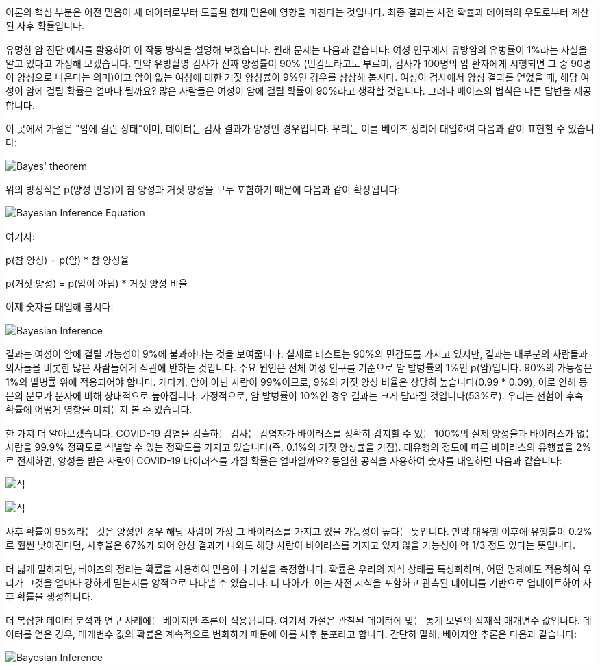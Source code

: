 <div class="content-ad"></div>

이론의 핵심 부분은 이전 믿음이 새 데이터로부터 도출된 현재 믿음에 영향을 미친다는 것입니다. 최종 결과는 사전 확률과 데이터의 우도로부터 계산된 사후 확률입니다.

유명한 암 진단 예시를 활용하여 이 작동 방식을 설명해 보겠습니다. 원래 문제는 다음과 같습니다: 여성 인구에서 유방암의 유병률이 1%라는 사실을 알고 있다고 가정해 보겠습니다. 만약 유방촬영 검사가 진짜 양성률이 90% (민감도라고도 부르며, 검사가 100명의 암 환자에게 시행되면 그 중 90명이 양성으로 나온다는 의미)이고 암이 없는 여성에 대한 거짓 양성률이 9%인 경우를 상상해 봅시다. 여성이 검사에서 양성 결과를 얻었을 때, 해당 여성이 암에 걸릴 확률은 얼마나 될까요? 많은 사람들은 여성이 암에 걸릴 확률이 90%라고 생각할 것입니다. 그러나 베이즈의 법칙은 다른 답변을 제공합니다.

이 곳에서 가설은 "암에 걸린 상태"이며, 데이터는 검사 결과가 양성인 경우입니다. 우리는 이를 베이즈 정리에 대입하여 다음과 같이 표현할 수 있습니다:

![Bayes' theorem](/assets/img/2024-07-13-BayesianInferenceAUnifiedFrameworkforPerceptionReasoningandDecision-making_3.png)

<div class="content-ad"></div>

위의 방정식은 p(양성 반응)이 참 양성과 거짓 양성을 모두 포함하기 때문에 다음과 같이 확장됩니다:

![Bayesian Inference Equation](/assets/img/2024-07-13-BayesianInferenceAUnifiedFrameworkforPerceptionReasoningandDecision-making_4.png)

여기서:

p(참 양성) = p(암) \* 참 양성율

<div class="content-ad"></div>

p(거짓 양성) = p(암이 아님) \* 거짓 양성 비율

이제 숫자를 대입해 봅시다:

![Bayesian Inference](/assets/img/2024-07-13-BayesianInferenceAUnifiedFrameworkforPerceptionReasoningandDecision-making_5.png)

결과는 여성이 암에 걸릴 가능성이 9%에 불과하다는 것을 보여줍니다. 실제로 테스트는 90%의 민감도를 가지고 있지만, 결과는 대부분의 사람들과 의사들을 비롯한 많은 사람들에게 직관에 반하는 것입니다. 주요 원인은 전체 여성 인구를 기준으로 암 발병률의 1%인 p(암)입니다. 90%의 가능성은 1%의 발병률 위에 적용되어야 합니다. 게다가, 암이 아닌 사람이 99%이므로, 9%의 거짓 양성 비율은 상당히 높습니다(0.99 \* 0.09), 이로 인해 등분의 분모가 분자에 비해 상대적으로 높아집니다. 가정적으로, 암 발병률이 10%인 경우 결과는 크게 달라질 것입니다(53%로). 우리는 선험이 후속 확률에 어떻게 영향을 미치는지 볼 수 있습니다.

<div class="content-ad"></div>

한 가지 더 알아보겠습니다. COVID-19 감염을 검출하는 검사는 감염자가 바이러스를 정확히 감지할 수 있는 100%의 실제 양성율과 바이러스가 없는 사람을 99.9% 정확도로 식별할 수 있는 정확도를 가지고 있습니다(즉, 0.1%의 거짓 양성률을 가짐). 대유행의 정도에 따른 바이러스의 유행률을 2%로 전제하면, 양성을 받은 사람이 COVID-19 바이러스를 가질 확률은 얼마일까요? 동일한 공식을 사용하여 숫자를 대입하면 다음과 같습니다:

![식](/assets/img/2024-07-13-BayesianInferenceAUnifiedFrameworkforPerceptionReasoningandDecision-making_6.png)

![식](/assets/img/2024-07-13-BayesianInferenceAUnifiedFrameworkforPerceptionReasoningandDecision-making_7.png)

사후 확률이 95%라는 것은 양성인 경우 해당 사람이 가장 그 바이러스를 가지고 있을 가능성이 높다는 뜻입니다. 만약 대유행 이후에 유행률이 0.2%로 훨씬 낮아진다면, 사후율은 67%가 되어 양성 결과가 나와도 해당 사람이 바이러스를 가지고 있지 않을 가능성이 약 1/3 정도 있다는 뜻입니다.

<div class="content-ad"></div>

더 넓게 말하자면, 베이즈의 정리는 확률을 사용하여 믿음이나 가설을 측정합니다. 확률은 우리의 지식 상태를 특성화하며, 어떤 명제에도 적용하여 우리가 그것을 얼마나 강하게 믿는지를 양적으로 나타낼 수 있습니다. 더 나아가, 이는 사전 지식을 포함하고 관측된 데이터를 기반으로 업데이트하여 사후 확률을 생성합니다.

더 복잡한 데이터 분석과 연구 사례에는 베이지안 추론이 적용됩니다. 여기서 가설은 관찰된 데이터에 맞는 통계 모델의 잠재적 매개변수 값입니다. 데이터를 얻은 경우, 매개변수 값의 확률은 계속적으로 변화하기 때문에 이를 사후 분포라고 합니다. 간단히 말해, 베이지안 추론은 다음과 같습니다:

![Bayesian Inference](/assets/img/2024-07-13-BayesianInferenceAUnifiedFrameworkforPerceptionReasoningandDecision-making_8.png)
